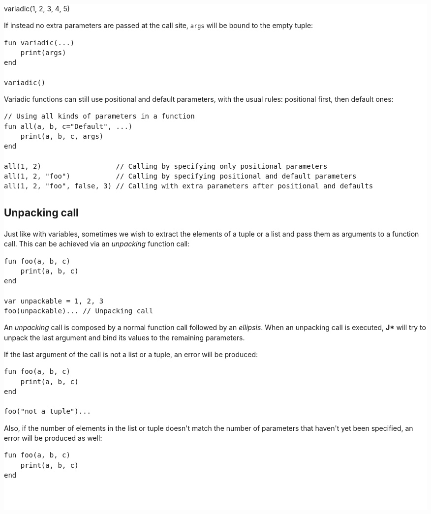 variadic(1, 2, 3, 4, 5)
</pre>

If instead no extra parameters are passed at the call site, `args` will be bound to the empty tuple:
<pre class='runnable-snippet'>
fun variadic(...)
    print(args)
end

variadic()
</pre>

Variadic functions can still use positional and default parameters, with the usual rules: positional
first, then default ones:
<pre class='runnable-snippet'>
// Using all kinds of parameters in a function
fun all(a, b, c="Default", ...)
    print(a, b, c, args)
end

all(1, 2)                  // Calling by specifying only positional parameters
all(1, 2, "foo")           // Calling by specifying positional and default parameters
all(1, 2, "foo", false, 3) // Calling with extra parameters after positional and defaults
</pre>

## Unpacking call
Just like with variables, sometimes we wish to extract the elements of a tuple or a list and pass
them as arguments to a function call. This can be achieved via an *unpacking* function call:
<pre class='runnable-snippet'>
fun foo(a, b, c)
    print(a, b, c)
end

var unpackable = 1, 2, 3
foo(unpackable)... // Unpacking call
</pre>

An *unpacking* call is composed by a normal function call followed by an *ellipsis*. When an 
unpacking call is executed, **J\*** will try to unpack the last argument and bind its values to the
remaining parameters.

If the last argument of the call is not a list or a tuple, an error will be produced:
<pre class='runnable-snippet'>
fun foo(a, b, c)
    print(a, b, c)
end

foo("not a tuple")...
</pre>

Also, if the number of elements in the list or tuple doesn't match the number of parameters that
haven't yet been specified, an error will be produced as well:
<pre class='runnable-snippet'>
fun foo(a, b, c)
    print(a, b, c)
end
